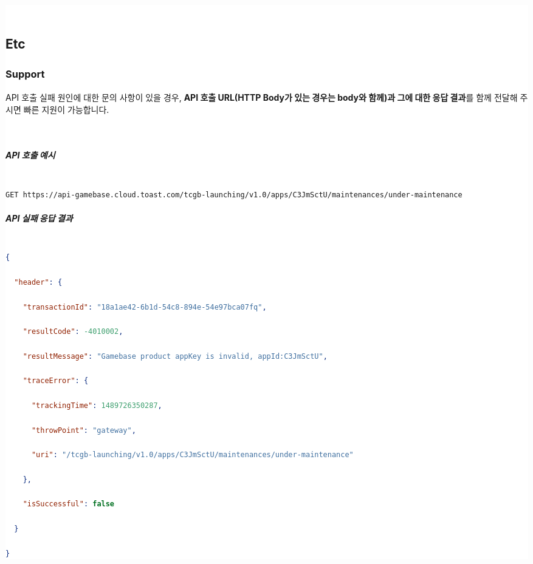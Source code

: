 



<br>

## Etc



### Support

API 호출 실패 원인에 대한 문의 사항이 있을 경우, **API 호출 URL(HTTP Body가 있는 경우는 body와 함께)과 그에 대한 응답 결과**를 함께 전달해 주시면 빠른 지원이 가능합니다.

<br>

##### API 호출 예시

```

GET https://api-gamebase.cloud.toast.com/tcgb-launching/v1.0/apps/C3JmSctU/maintenances/under-maintenance

```



##### API 실패 응답 결과

```json

{

  "header": {

    "transactionId": "18a1ae42-6b1d-54c8-894e-54e97bca07fq",

    "resultCode": -4010002,

    "resultMessage": "Gamebase product appKey is invalid, appId:C3JmSctU",

    "traceError": {

      "trackingTime": 1489726350287,

      "throwPoint": "gateway",

      "uri": "/tcgb-launching/v1.0/apps/C3JmSctU/maintenances/under-maintenance"

    },

    "isSuccessful": false

  }

}

```


